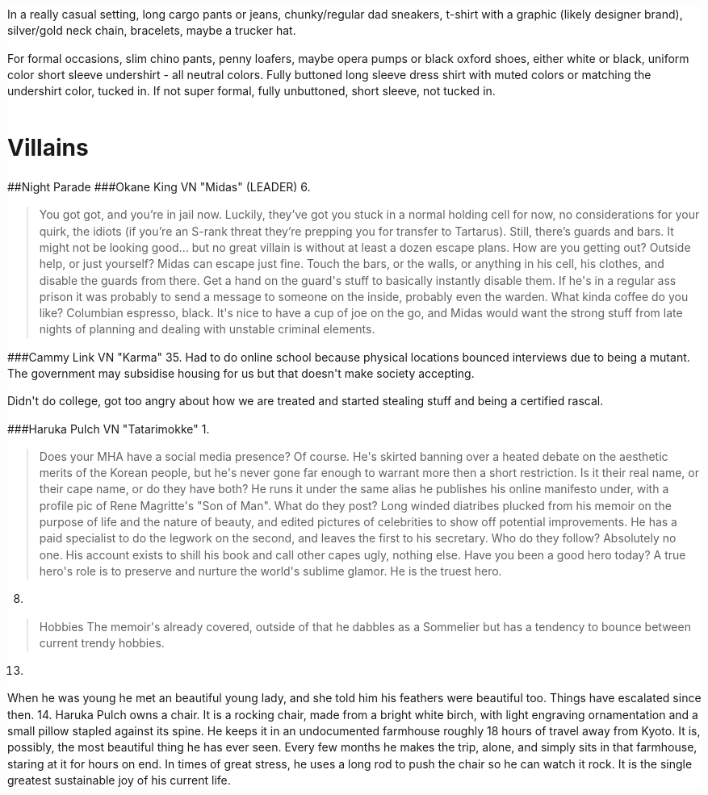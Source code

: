 In a really casual setting, long cargo pants or jeans, chunky/regular dad sneakers, t-shirt with a graphic (likely designer brand), silver/gold neck chain, bracelets, maybe a trucker hat.

For formal occasions, slim chino pants, penny loafers, maybe opera pumps or black oxford shoes, either white or black, uniform color short sleeve undershirt - all neutral colors. Fully buttoned long sleeve dress shirt with muted colors or matching the undershirt color, tucked in. If not super formal, fully unbuttoned, short sleeve, not tucked in.

# Villains
##Night Parade
###Okane King VN "Midas" (LEADER)
6.
>You got got, and you’re in jail now. Luckily, they’ve got you stuck in a normal holding cell for now, no considerations for your quirk, the idiots (if you’re an S-rank threat they’re prepping you for transfer to Tartarus). Still, there’s guards and bars. It might not be looking good… but no great villain is without at least a dozen escape plans. How are you getting out? Outside help, or just yourself?
Midas can escape just fine. Touch the bars, or the walls, or anything in his cell, his clothes, and disable the guards from there. Get a hand on the guard's stuff to basically instantly disable them. If he's in a regular ass prison it was probably to send a message to someone on the inside, probably even the warden.
>What kinda coffee do you like?
Columbian espresso, black. It's nice to have a cup of joe on the go, and Midas would want the strong stuff from late nights of planning and dealing with unstable criminal elements.

###Cammy Link VN "Karma"
35.
Had to do online school because physical locations bounced interviews due to being a mutant. The government may subsidise housing for us but that doesn't make society accepting.

Didn't do college, got too angry about how we are treated and started stealing stuff and being a certified rascal.

###Haruka Pulch VN "Tatarimokke"
1.
>Does your MHA have a social media presence?
Of course. He's skirted banning over a heated debate on the aesthetic merits of the Korean people, but he's never gone far enough to warrant more then a short restriction.
>Is it their real name, or their cape name, or do they have both?
He runs it under the same alias he publishes his online manifesto under, with a profile pic of Rene Magritte's "Son of Man".
>What do they post?
Long winded diatribes plucked from his memoir on the purpose of life and the nature of beauty, and edited pictures of celebrities to show off potential improvements. He has a paid specialist to do the legwork on the second, and leaves the first to his secretary.
>Who do they follow?
Absolutely no one. His account exists to shill his book and call other capes ugly, nothing else.
>Have you been a good hero today?
A true hero's role is to preserve and nurture the world's sublime glamor. He is the truest hero. 
8.
>Hobbies
The memoir's already covered, outside of that he dabbles as a Sommelier but has a tendency to bounce between current trendy hobbies.
13.
When he was young he met an beautiful young lady, and she told him his feathers were beautiful too. Things have escalated since then. 
14.
Haruka Pulch owns a chair. It is a rocking chair, made from a bright white birch, with light engraving ornamentation and a small pillow stapled against its spine. He keeps it in an undocumented farmhouse roughly 18 hours of travel away from Kyoto. It is, possibly, the most beautiful thing he has ever seen. Every few months he makes the trip, alone, and simply sits in that farmhouse, staring at it for hours on end. In times of great stress, he uses a long rod to push the chair so he can watch it rock. It is the single greatest sustainable joy of his current life.